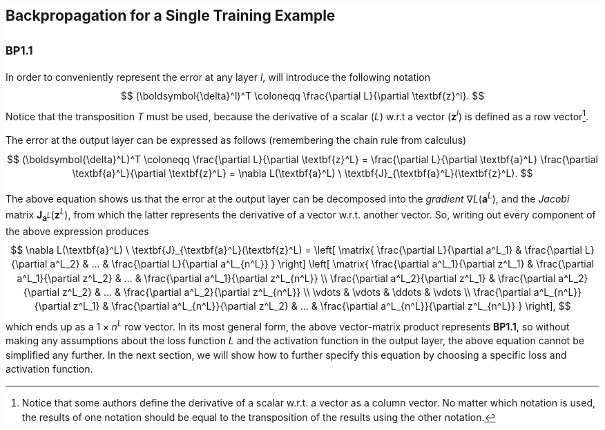 [^2]: For simplicity reasons we left out the layer and column indices of the weight matrices, because this has no influence on the point we want to make. 

## Backpropagation for a Single Training Example

### BP1.1

In order to conveniently represent the error at any layer $l$, will introduce the following notation
$$
(\boldsymbol{\delta}^l)^T \coloneqq \frac{\partial L}{\partial \textbf{z}^l}.
$$
Notice that the transposition $T$ must be used, because the derivative of a scalar ($L$) w.r.t a vector ($\textbf{z}^l$) is defined as a row vector[^1].

[^1]: Notice that some authors define the derivative of a scalar w.r.t. a vector as a column vector. No matter which notation is used, the results of one notation should be equal to the transposition of the results using the other notation. 

The error at the output layer can be expressed as follows (remembering the chain rule from calculus)
$$
(\boldsymbol{\delta}^L)^T 
\coloneqq \frac{\partial L}{\partial \textbf{z}^L} 
= \frac{\partial L}{\partial \textbf{a}^L} \frac{\partial \textbf{a}^L}{\partial \textbf{z}^L}
= \nabla L(\textbf{a}^L) \ \textbf{J}_{\textbf{a}^L}(\textbf{z}^L).
$$

The above equation shows us that the error at the output layer can be decomposed into the *gradient* $\nabla L(\textbf{a}^L)$, and the *Jacobi* matrix $\textbf{J}_{\textbf{a}^L}(\textbf{z}^L)$, from which the latter represents the derivative of a vector w.r.t. another vector. So, writing out every component of the above expression produces
$$
\nabla L(\textbf{a}^L) \ \textbf{J}_{\textbf{a}^L}(\textbf{z}^L) = 
\left[
	\matrix{
    \frac{\partial L}{\partial a^L_1} & \frac{\partial L}{\partial a^L_2} & ... & \frac{\partial L}{\partial a^L_{n^L}}
    }
\right]
\left[
	\matrix{
    	\frac{\partial a^L_1}{\partial z^L_1} & \frac{\partial a^L_1}{\partial z^L_2} & ... & \frac{\partial a^L_1}{\partial z^L_{n^L}} \\
        \frac{\partial a^L_2}{\partial z^L_1} & \frac{\partial a^L_2}{\partial z^L_2} & ... & \frac{\partial a^L_2}{\partial z^L_{n^L}} \\
        \vdots & \vdots & \ddots & \vdots \\
        \frac{\partial a^L_{n^L}}{\partial z^L_1} & \frac{\partial a^L_{n^L}}{\partial z^L_2} & ... & \frac{\partial a^L_{n^L}}{\partial z^L_{n^L}}
    }
\right],
$$
which ends up as a $1 \times n^L$ row vector. In its most general form, the above vector-matrix product represents **BP1.1**, so without making any assumptions about the loss function $L$​​ and the activation function in the output layer​​, the above equation cannot be simplified any further. In the next section, we will show how to further specify this equation by choosing a specific loss and activation function. 


[^3]: During one epoch, all training examples have been forward- and backward propagated through the network. Usually, neural networks will need many (50-100) of such epochs to accurately predict the target values. Notice, that during each epoch, $S$​ gradient descent update steps are performed.  